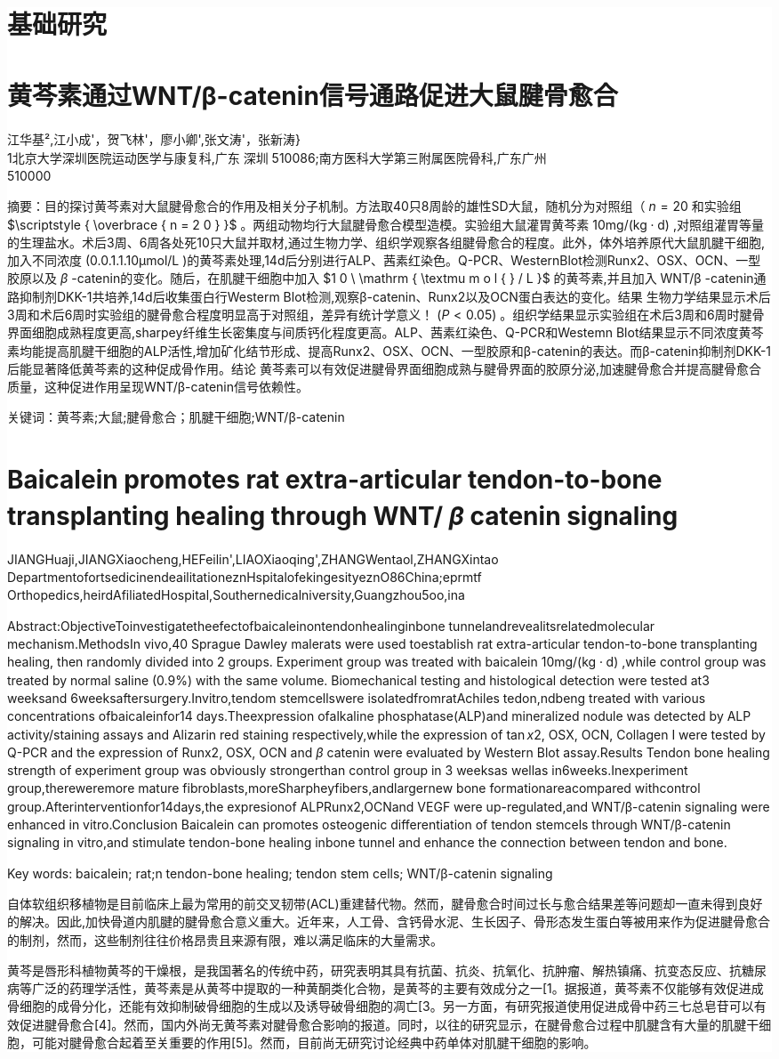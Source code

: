 # 基础研究

# 黄芩素通过WNT/β-catenin信号通路促进大鼠腱骨愈合

江华基²,江小成'，贺飞林'，廖小卿',张文涛'，张新涛}  
1北京大学深圳医院运动医学与康复科,广东 深圳 510086;南方医科大学第三附属医院骨科,广东广州  
510000

摘要：目的探讨黄芩素对大鼠腱骨愈合的作用及相关分子机制。方法取40只8周龄的雄性SD大鼠，随机分为对照组（ $\scriptstyle n = 2 0$ 和实验组 $\scriptstyle { \overbrace { n = 2 0 } }$ 。两组动物均行大鼠腱骨愈合模型造模。实验组大鼠灌胃黄芩素 $1 0 \mathrm { m g / ( k g \cdot d ) }$ ,对照组灌胃等量的生理盐水。术后3周、6周各处死10只大鼠并取材,通过生物力学、组织学观察各组腱骨愈合的程度。此外，体外培养原代大鼠肌腱干细胞,加入不同浓度 $\mathrm { ( 0 . 0 . 1 . 1 . 1 0 \mu m o l / L }$ )的黄芩素处理,14d后分别进行ALP、茜素红染色。Q-PCR、WesternBlot检测Runx2、OSX、OCN、一型胶原以及 $\beta$ -catenin的变化。随后，在肌腱干细胞中加入 $1 0 \ \mathrm { \textmu m o l { } / L }$ 的黄芩素,并且加入 $\mathrm { W N T / \beta }$ -catenin通路抑制剂DKK-1共培养,14d后收集蛋白行Westerm Blot检测,观察β-catenin、Runx2以及OCN蛋白表达的变化。结果 生物力学结果显示术后3周和术后6周时实验组的腱骨愈合程度明显高于对照组，差异有统计学意义！ $( P { < } 0 . 0 5 )$ 。组织学结果显示实验组在术后3周和6周时腱骨界面细胞成熟程度更高,sharpey纤维生长密集度与间质钙化程度更高。ALP、茜素红染色、Q-PCR和Westemn Blot结果显示不同浓度黄芩素均能提高肌腱干细胞的ALP活性,增加矿化结节形成、提高Runx2、OSX、OCN、一型胶原和β-catenin的表达。而β-catenin抑制剂DKK-1后能显著降低黄芩素的这种促成骨作用。结论 黄芩素可以有效促进腱骨界面细胞成熟与腱骨界面的胶原分泌,加速腱骨愈合并提高腱骨愈合质量，这种促进作用呈现WNT/β-catenin信号依赖性。

关键词：黄芩素;大鼠;腱骨愈合；肌腱干细胞;WNT/β-catenin

# Baicalein promotes rat extra-articular tendon-to-bone transplanting healing through WNT/ $\beta$ catenin signaling

JIANGHuaji,JIANGXiaocheng,HEFeilin',LIAOXiaoqing',ZHANGWentaol,ZHANGXintao   
DepartmentofortsedicinendeailitationeznHspitalofekingesityeznO86China;eprmtf   
Orthopedics,heirdAfiliatedHospital,Southernedicalniversity,Guangzhou5oo,ina

Abstract:ObjectiveToinvestigatetheefectofbaicaleinontendonhealinginbone tunnelandrevealitsrelatedmolecular mechanism.MethodsIn vivo,40 Sprague Dawley malerats were used toestablish rat extra-articular tendon-to-bone transplanting healing, then randomly divided into 2 groups. Experiment group was treated with baicalein $1 0 \mathrm { m g / ( k g \cdot d ) }$ ,while control group was treated by normal saline $( 0 . 9 \% )$ with the same volume. Biomechanical testing and histological detection were tested at3 weeksand 6weeksaftersurgery.Invitro,tendom stemcellswere isolatedfromratAchiles tedon,ndbeng treated with various concentrations ofbaicaleinfor14 days.Theexpression ofalkaline phosphatase(ALP)and mineralized nodule was detected by ALP activity/staining assays and Alizarin red staining respectively,while the expression of $\tan x 2 ,$ OSX, OCN, Collagen I were tested by Q-PCR and the expression of Runx2, OSX, OCN and $\beta$ catenin were evaluated by Western Blot assay.Results Tendon bone healing strength of experiment group was obviously strongerthan control group in 3 weeksas wellas in6weeks.Inexperiment group,thereweremore mature fibroblasts,moreSharpheyfibers,andlargernew bone formationareacompared withcontrol group.Afterinterventionfor14days,the expresionof ALPRunx2,OCNand VEGF were up-regulated,and WNT/β-catenin signaling were enhanced in vitro.Conclusion Baicalein can promotes osteogenic differentiation of tendon stemcels through WNT/β-catenin signaling in vitro,and stimulate tendon-bone healing inbone tunnel and enhance the connection between tendon and bone.

Key words: baicalein; rat;n tendon-bone healing; tendon stem cells; WNT/β-catenin signaling

自体软组织移植物是目前临床上最为常用的前交叉韧带(ACL)重建替代物。然而，腱骨愈合时间过长与愈合结果差等问题却一直未得到良好的解决。因此,加快骨道内肌腱的腱骨愈合意义重大。近年来，人工骨、含钙骨水泥、生长因子、骨形态发生蛋白等被用来作为促进腱骨愈合的制剂，然而，这些制剂往往价格昂贵且来源有限，难以满足临床的大量需求。

黄芩是唇形科植物黄芩的干燥根，是我国著名的传统中药，研究表明其具有抗菌、抗炎、抗氧化、抗肿瘤、解热镇痛、抗变态反应、抗糖尿病等广泛的药理学活性，黄芩素是从黄芩中提取的一种黄酮类化合物，是黄芩的主要有效成分之一[1。据报道，黄芩素不仅能够有效促进成骨细胞的成骨分化，还能有效抑制破骨细胞的生成以及诱导破骨细胞的凋亡[3。另一方面，有研究报道使用促进成骨中药三七总皂苷可以有效促进腱骨愈合[4]。然而，国内外尚无黄芩素对腱骨愈合影响的报道。同时，以往的研究显示，在腱骨愈合过程中肌腱含有大量的肌腱干细胞，可能对腱骨愈合起着至关重要的作用[5]。然而，目前尚无研究讨论经典中药单体对肌腱干细胞的影响。

